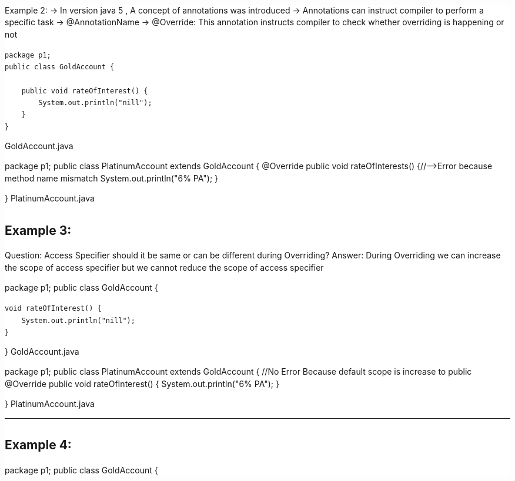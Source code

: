 Example 2:
-> In version java 5 , A concept of annotations was introduced
-> Annotations can instruct compiler to perform a specific task
-> @AnnotationName
-> @Override: This annotation instructs compiler to check whether overriding is happening or not

	package p1;
	public class GoldAccount {
		
		public void rateOfInterest() {
			System.out.println("nill");
		}
	}
GoldAccount.java

package p1;
public class PlatinumAccount extends GoldAccount {
	@Override
	public void rateOfInterests() {//-->Error because method name mismatch
		System.out.println("6% PA");
	}
	
}
PlatinumAccount.java

Example 3:
---------
Question: Access Specifier should it be same or can be different during Overriding?
Answer: During Overriding we can increase the scope of access specifier but we cannot reduce the scope of access specifier

package p1;
public class GoldAccount {

	void rateOfInterest() {
		System.out.println("nill");
	}
}
GoldAccount.java

package p1;
public class PlatinumAccount extends GoldAccount {
//No Error Because default scope is increase to public	
	@Override
	public void rateOfInterest() {
		System.out.println("6% PA");
	}

}
PlatinumAccount.java

-------------------------------------------------------------------

Example 4:
----------
package p1;
public class GoldAccount {
